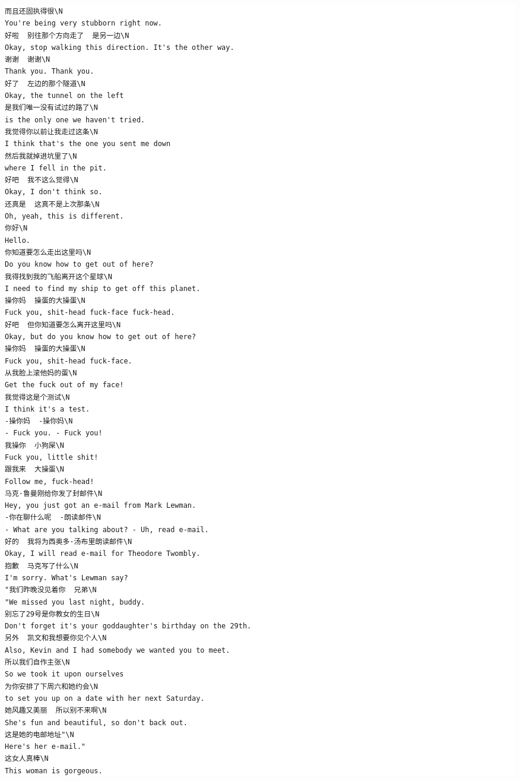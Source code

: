	而且还固执得很\N
	You're being very stubborn right now.
	好啦  别往那个方向走了  是另一边\N
	Okay, stop walking this direction. It's the other way.
	谢谢  谢谢\N
	Thank you. Thank you.
	好了  左边的那个隧道\N
	Okay, the tunnel on the left
	是我们唯一没有试过的路了\N
	is the only one we haven't tried.
	我觉得你以前让我走过这条\N
	I think that's the one you sent me down
	然后我就掉进坑里了\N
	where I fell in the pit.
	好吧  我不这么觉得\N
	Okay, I don't think so.
	还真是  这真不是上次那条\N
	Oh, yeah, this is different.
	你好\N
	Hello.
	你知道要怎么走出这里吗\N
	Do you know how to get out of here?
	我得找到我的飞船离开这个星球\N
	I need to find my ship to get off this planet.
	操你妈  操蛋的大操蛋\N
	Fuck you, shit-head fuck-face fuck-head.
	好吧  但你知道要怎么离开这里吗\N
	Okay, but do you know how to get out of here?
	操你妈  操蛋的大操蛋\N
	Fuck you, shit-head fuck-face.
	从我脸上滚他妈的蛋\N
	Get the fuck out of my face!
	我觉得这是个测试\N
	I think it's a test.
	-操你妈  -操你妈\N
	- Fuck you. - Fuck you!
	我操你  小狗屎\N
	Fuck you, little shit!
	跟我来  大操蛋\N
	Follow me, fuck-head!
	马克·鲁曼刚给你发了封邮件\N
	Hey, you just got an e-mail from Mark Lewman.
	-你在聊什么呢  -朗读邮件\N
	- What are you talking about? - Uh, read e-mail.
	好的  我将为西奥多·汤布里朗读邮件\N
	Okay, I will read e-mail for Theodore Twombly.
	抱歉  马克写了什么\N
	I'm sorry. What's Lewman say?
	"我们昨晚没见着你  兄弟\N
	"We missed you last night, buddy.
	别忘了29号是你教女的生日\N
	Don't forget it's your goddaughter's birthday on the 29th.
	另外  凯文和我想要你见个人\N
	Also, Kevin and I had somebody we wanted you to meet.
	所以我们自作主张\N
	So we took it upon ourselves
	为你安排了下周六和她约会\N
	to set you up on a date with her next Saturday.
	她风趣又美丽  所以别不来啊\N
	She's fun and beautiful, so don't back out.
	这是她的电邮地址"\N
	Here's her e-mail."
	这女人真棒\N
	This woman is gorgeous.
